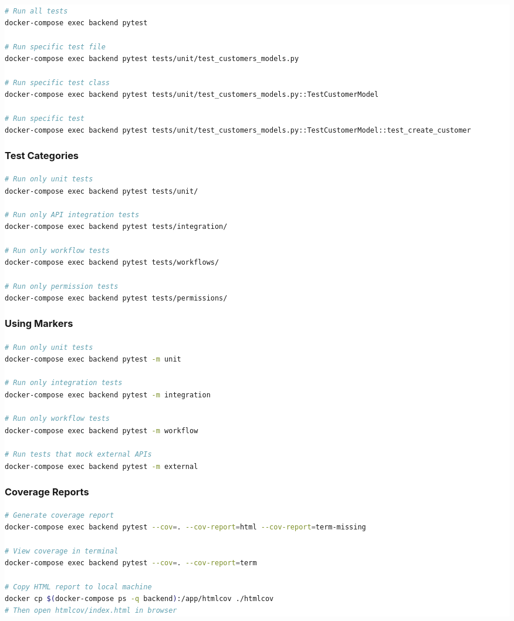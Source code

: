 ```bash
# Run all tests
docker-compose exec backend pytest

# Run specific test file
docker-compose exec backend pytest tests/unit/test_customers_models.py

# Run specific test class
docker-compose exec backend pytest tests/unit/test_customers_models.py::TestCustomerModel

# Run specific test
docker-compose exec backend pytest tests/unit/test_customers_models.py::TestCustomerModel::test_create_customer
```

### Test Categories

```bash
# Run only unit tests
docker-compose exec backend pytest tests/unit/

# Run only API integration tests
docker-compose exec backend pytest tests/integration/

# Run only workflow tests
docker-compose exec backend pytest tests/workflows/

# Run only permission tests
docker-compose exec backend pytest tests/permissions/
```

### Using Markers

```bash
# Run only unit tests
docker-compose exec backend pytest -m unit

# Run only integration tests
docker-compose exec backend pytest -m integration

# Run only workflow tests
docker-compose exec backend pytest -m workflow

# Run tests that mock external APIs
docker-compose exec backend pytest -m external
```

### Coverage Reports

```bash
# Generate coverage report
docker-compose exec backend pytest --cov=. --cov-report=html --cov-report=term-missing

# View coverage in terminal
docker-compose exec backend pytest --cov=. --cov-report=term

# Copy HTML report to local machine
docker cp $(docker-compose ps -q backend):/app/htmlcov ./htmlcov
# Then open htmlcov/index.html in browser
```
